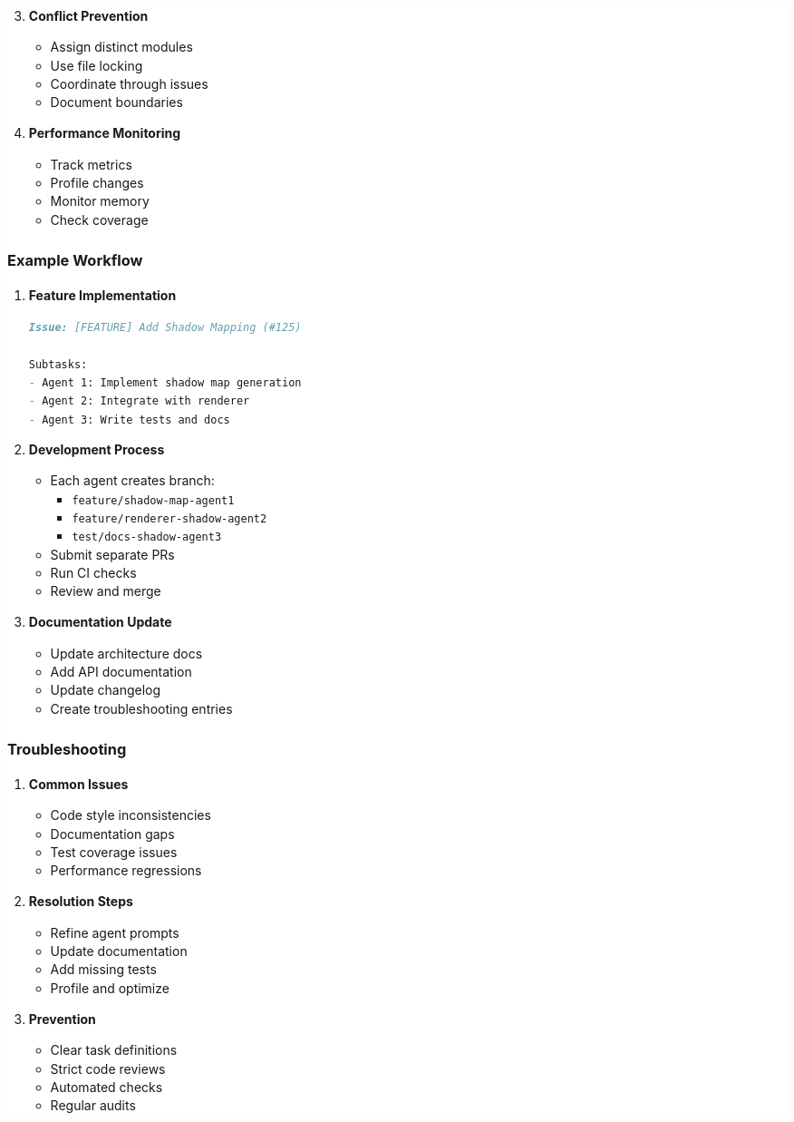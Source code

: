 3. **Conflict Prevention**
   - Assign distinct modules
   - Use file locking
   - Coordinate through issues
   - Document boundaries

4. **Performance Monitoring**
   - Track metrics
   - Profile changes
   - Monitor memory
   - Check coverage

### Example Workflow

1. **Feature Implementation**
   ```markdown
   Issue: [FEATURE] Add Shadow Mapping (#125)
   
   Subtasks:
   - Agent 1: Implement shadow map generation
   - Agent 2: Integrate with renderer
   - Agent 3: Write tests and docs
   ```

2. **Development Process**
   - Each agent creates branch:
     - `feature/shadow-map-agent1`
     - `feature/renderer-shadow-agent2`
     - `test/docs-shadow-agent3`
   - Submit separate PRs
   - Run CI checks
   - Review and merge

3. **Documentation Update**
   - Update architecture docs
   - Add API documentation
   - Update changelog
   - Create troubleshooting entries

### Troubleshooting

1. **Common Issues**
   - Code style inconsistencies
   - Documentation gaps
   - Test coverage issues
   - Performance regressions

2. **Resolution Steps**
   - Refine agent prompts
   - Update documentation
   - Add missing tests
   - Profile and optimize

3. **Prevention**
   - Clear task definitions
   - Strict code reviews
   - Automated checks
   - Regular audits 
